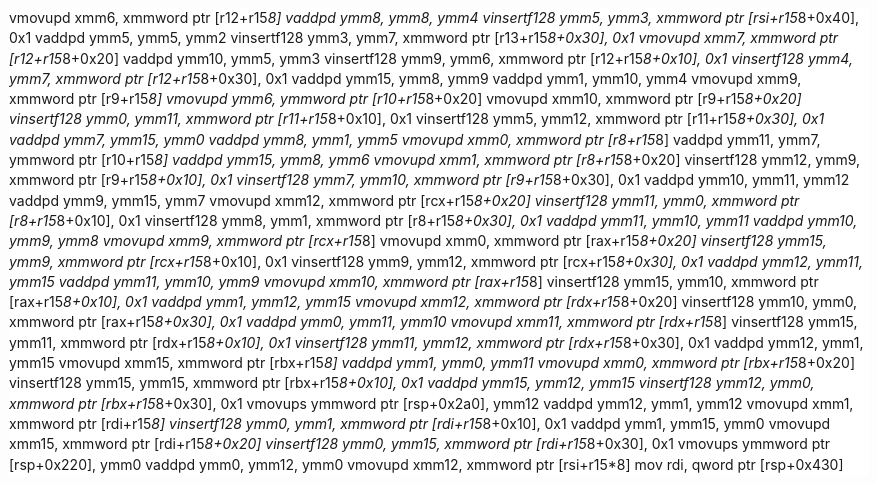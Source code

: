 vmovupd xmm6, xmmword ptr [r12+r15*8]
vaddpd ymm8, ymm8, ymm4
vinsertf128 ymm5, ymm3, xmmword ptr [rsi+r15*8+0x40], 0x1
vaddpd ymm5, ymm5, ymm2
vinsertf128 ymm3, ymm7, xmmword ptr [r13+r15*8+0x30], 0x1
vmovupd xmm7, xmmword ptr [r12+r15*8+0x20]
vaddpd ymm10, ymm5, ymm3
vinsertf128 ymm9, ymm6, xmmword ptr [r12+r15*8+0x10], 0x1
vinsertf128 ymm4, ymm7, xmmword ptr [r12+r15*8+0x30], 0x1
vaddpd ymm15, ymm8, ymm9
vaddpd ymm1, ymm10, ymm4
vmovupd xmm9, xmmword ptr [r9+r15*8]
vmovupd ymm6, ymmword ptr [r10+r15*8+0x20]
vmovupd xmm10, xmmword ptr [r9+r15*8+0x20]
vinsertf128 ymm0, ymm11, xmmword ptr [r11+r15*8+0x10], 0x1
vinsertf128 ymm5, ymm12, xmmword ptr [r11+r15*8+0x30], 0x1
vaddpd ymm7, ymm15, ymm0
vaddpd ymm8, ymm1, ymm5
vmovupd xmm0, xmmword ptr [r8+r15*8]
vaddpd ymm11, ymm7, ymmword ptr [r10+r15*8]
vaddpd ymm15, ymm8, ymm6
vmovupd xmm1, xmmword ptr [r8+r15*8+0x20]
vinsertf128 ymm12, ymm9, xmmword ptr [r9+r15*8+0x10], 0x1
vinsertf128 ymm7, ymm10, xmmword ptr [r9+r15*8+0x30], 0x1
vaddpd ymm10, ymm11, ymm12
vaddpd ymm9, ymm15, ymm7
vmovupd xmm12, xmmword ptr [rcx+r15*8+0x20]
vinsertf128 ymm11, ymm0, xmmword ptr [r8+r15*8+0x10], 0x1
vinsertf128 ymm8, ymm1, xmmword ptr [r8+r15*8+0x30], 0x1
vaddpd ymm11, ymm10, ymm11
vaddpd ymm10, ymm9, ymm8
vmovupd xmm9, xmmword ptr [rcx+r15*8]
vmovupd xmm0, xmmword ptr [rax+r15*8+0x20]
vinsertf128 ymm15, ymm9, xmmword ptr [rcx+r15*8+0x10], 0x1
vinsertf128 ymm9, ymm12, xmmword ptr [rcx+r15*8+0x30], 0x1
vaddpd ymm12, ymm11, ymm15
vaddpd ymm11, ymm10, ymm9
vmovupd xmm10, xmmword ptr [rax+r15*8]
vinsertf128 ymm15, ymm10, xmmword ptr [rax+r15*8+0x10], 0x1
vaddpd ymm1, ymm12, ymm15
vmovupd xmm12, xmmword ptr [rdx+r15*8+0x20]
vinsertf128 ymm10, ymm0, xmmword ptr [rax+r15*8+0x30], 0x1
vaddpd ymm0, ymm11, ymm10
vmovupd xmm11, xmmword ptr [rdx+r15*8]
vinsertf128 ymm15, ymm11, xmmword ptr [rdx+r15*8+0x10], 0x1
vinsertf128 ymm11, ymm12, xmmword ptr [rdx+r15*8+0x30], 0x1
vaddpd ymm12, ymm1, ymm15
vmovupd xmm15, xmmword ptr [rbx+r15*8]
vaddpd ymm1, ymm0, ymm11
vmovupd xmm0, xmmword ptr [rbx+r15*8+0x20]
vinsertf128 ymm15, ymm15, xmmword ptr [rbx+r15*8+0x10], 0x1
vaddpd ymm15, ymm12, ymm15
vinsertf128 ymm12, ymm0, xmmword ptr [rbx+r15*8+0x30], 0x1
vmovups ymmword ptr [rsp+0x2a0], ymm12
vaddpd ymm12, ymm1, ymm12
vmovupd xmm1, xmmword ptr [rdi+r15*8]
vinsertf128 ymm0, ymm1, xmmword ptr [rdi+r15*8+0x10], 0x1
vaddpd ymm1, ymm15, ymm0
vmovupd xmm15, xmmword ptr [rdi+r15*8+0x20]
vinsertf128 ymm0, ymm15, xmmword ptr [rdi+r15*8+0x30], 0x1
vmovups ymmword ptr [rsp+0x220], ymm0
vaddpd ymm0, ymm12, ymm0
vmovupd xmm12, xmmword ptr [rsi+r15*8]
mov rdi, qword ptr [rsp+0x430]